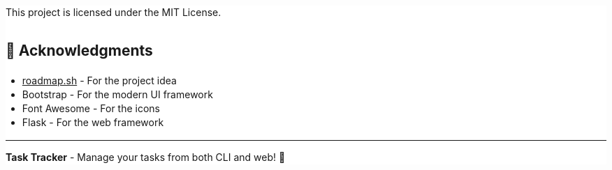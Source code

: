 This project is licensed under the MIT License.

## 🙏 Acknowledgments

- [roadmap.sh](https://roadmap.sh/projects/task-tracker) - For the project idea
- Bootstrap - For the modern UI framework
- Font Awesome - For the icons
- Flask - For the web framework

---

**Task Tracker** - Manage your tasks from both CLI and web! 🎯 